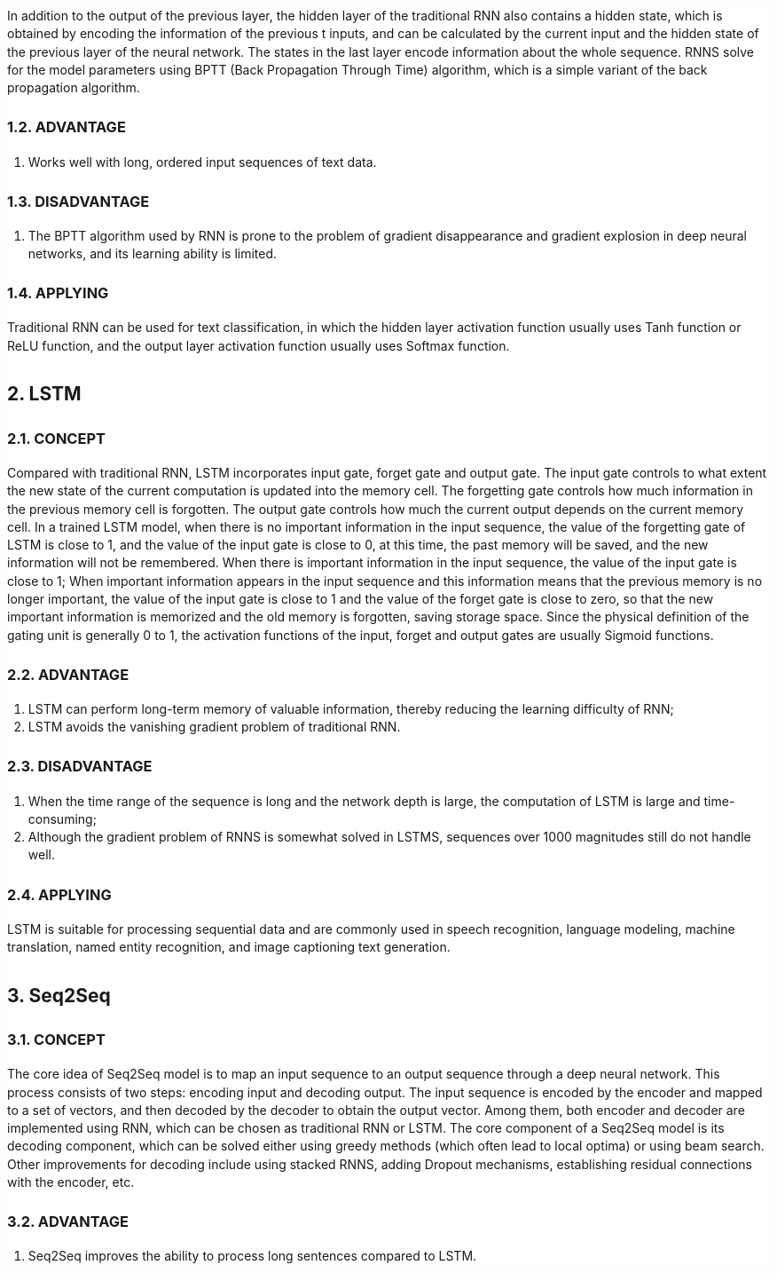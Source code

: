 In addition to the output of the previous layer, the hidden layer of the traditional RNN also contains a hidden state, which is obtained by encoding the information of the previous t inputs, and can be calculated by the current input and the hidden state of the previous layer of the neural network. The states in the last layer encode information about the whole sequence. RNNS solve for the model parameters using BPTT (Back Propagation Through Time) algorithm, which is a simple variant of the back propagation algorithm.
### 1.2. ADVANTAGE
1. Works well with long, ordered input sequences of text data.
### 1.3. DISADVANTAGE
1. The BPTT algorithm used by RNN is prone to the problem of gradient disappearance and gradient explosion in deep neural networks, and its learning ability is limited.
### 1.4. APPLYING
Traditional RNN can be used for text classification, in which the hidden layer activation function usually uses Tanh function or ReLU function, and the output layer activation function usually uses Softmax function.
## 2. LSTM
### 2.1. CONCEPT
Compared with traditional RNN, LSTM incorporates input gate, forget gate and output gate. The input gate controls to what extent the new state of the current computation is updated into the memory cell. The forgetting gate controls how much information in the previous memory cell is forgotten. The output gate controls how much the current output depends on the current memory cell. In a trained LSTM model, when there is no important information in the input sequence, the value of the forgetting gate of LSTM is close to 1, and the value of the input gate is close to 0, at this time, the past memory will be saved, and the new information will not be remembered. When there is important information in the input sequence, the value of the input gate is close to 1; When important information appears in the input sequence and this information means that the previous memory is no longer important, the value of the input gate is close to 1 and the value of the forget gate is close to zero, so that the new important information is memorized and the old memory is forgotten, saving storage space. Since the physical definition of the gating unit is generally 0 to 1, the activation functions of the input, forget and output gates are usually Sigmoid functions.
### 2.2. ADVANTAGE
1. LSTM can perform long-term memory of valuable information, thereby reducing the learning difficulty of RNN;
2. LSTM avoids the vanishing gradient problem of traditional RNN.
### 2.3. DISADVANTAGE
1. When the time range of the sequence is long and the network depth is large, the computation of LSTM is large and time-consuming;
2. Although the gradient problem of RNNS is somewhat solved in LSTMS, sequences over 1000 magnitudes still do not handle well.
### 2.4. APPLYING
LSTM is suitable for processing sequential data and are commonly used in speech recognition, language modeling, machine translation, named entity recognition, and image captioning text generation.
## 3. Seq2Seq
### 3.1. CONCEPT
The core idea of Seq2Seq model is to map an input sequence to an output sequence through a deep neural network. This process consists of two steps: encoding input and decoding output. The input sequence is encoded by the encoder and mapped to a set of vectors, and then decoded by the decoder to obtain the output vector. Among them, both encoder and decoder are implemented using RNN, which can be chosen as traditional RNN or LSTM. The core component of a Seq2Seq model is its decoding component, which can be solved either using greedy methods (which often lead to local optima) or using beam search. Other improvements for decoding include using stacked RNNS, adding Dropout mechanisms, establishing residual connections with the encoder, etc.
### 3.2. ADVANTAGE
1. Seq2Seq improves the ability to process long sentences compared to LSTM.